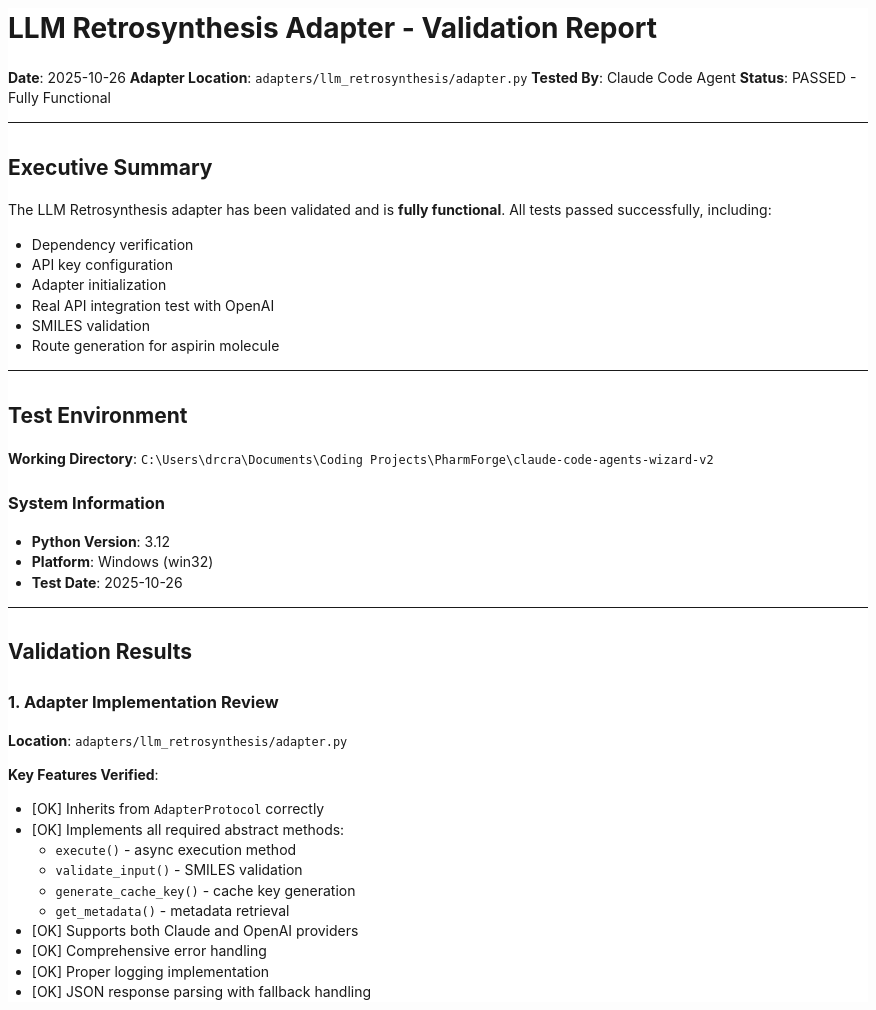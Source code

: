 # LLM Retrosynthesis Adapter - Validation Report

**Date**: 2025-10-26
**Adapter Location**: `adapters/llm_retrosynthesis/adapter.py`
**Tested By**: Claude Code Agent
**Status**: PASSED - Fully Functional

---

## Executive Summary

The LLM Retrosynthesis adapter has been validated and is **fully functional**. All tests passed successfully, including:
- Dependency verification
- API key configuration
- Adapter initialization
- Real API integration test with OpenAI
- SMILES validation
- Route generation for aspirin molecule

---

## Test Environment

**Working Directory**: `C:\Users\drcra\Documents\Coding Projects\PharmForge\claude-code-agents-wizard-v2`

### System Information
- **Python Version**: 3.12
- **Platform**: Windows (win32)
- **Test Date**: 2025-10-26

---

## Validation Results

### 1. Adapter Implementation Review

**Location**: `adapters/llm_retrosynthesis/adapter.py`

**Key Features Verified**:
- [OK] Inherits from `AdapterProtocol` correctly
- [OK] Implements all required abstract methods:
  - `execute()` - async execution method
  - `validate_input()` - SMILES validation
  - `generate_cache_key()` - cache key generation
  - `get_metadata()` - metadata retrieval
- [OK] Supports both Claude and OpenAI providers
- [OK] Comprehensive error handling
- [OK] Proper logging implementation
- [OK] JSON response parsing with fallback handling
